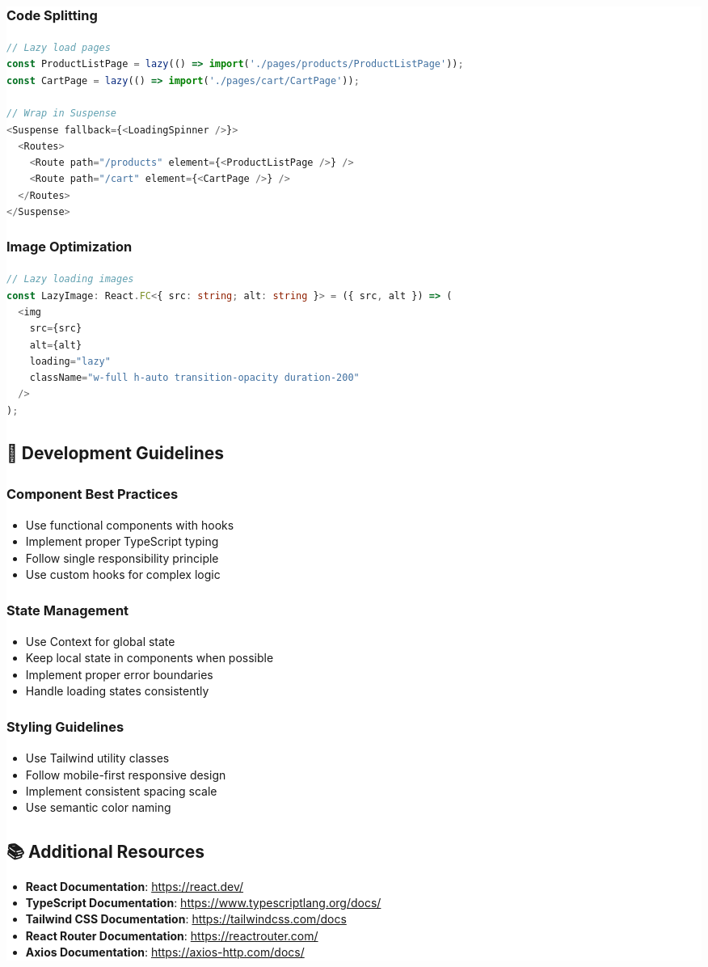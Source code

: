 ### **Code Splitting**
```typescript
// Lazy load pages
const ProductListPage = lazy(() => import('./pages/products/ProductListPage'));
const CartPage = lazy(() => import('./pages/cart/CartPage'));

// Wrap in Suspense
<Suspense fallback={<LoadingSpinner />}>
  <Routes>
    <Route path="/products" element={<ProductListPage />} />
    <Route path="/cart" element={<CartPage />} />
  </Routes>
</Suspense>
```

### **Image Optimization**
```typescript
// Lazy loading images
const LazyImage: React.FC<{ src: string; alt: string }> = ({ src, alt }) => (
  <img 
    src={src} 
    alt={alt}
    loading="lazy"
    className="w-full h-auto transition-opacity duration-200"
  />
);
```

## 🔧 **Development Guidelines**

### **Component Best Practices**
- Use functional components with hooks
- Implement proper TypeScript typing
- Follow single responsibility principle
- Use custom hooks for complex logic

### **State Management**
- Use Context for global state
- Keep local state in components when possible
- Implement proper error boundaries
- Handle loading states consistently

### **Styling Guidelines**
- Use Tailwind utility classes
- Follow mobile-first responsive design
- Implement consistent spacing scale
- Use semantic color naming

## 📚 **Additional Resources**

- **React Documentation**: https://react.dev/
- **TypeScript Documentation**: https://www.typescriptlang.org/docs/
- **Tailwind CSS Documentation**: https://tailwindcss.com/docs
- **React Router Documentation**: https://reactrouter.com/
- **Axios Documentation**: https://axios-http.com/docs/
